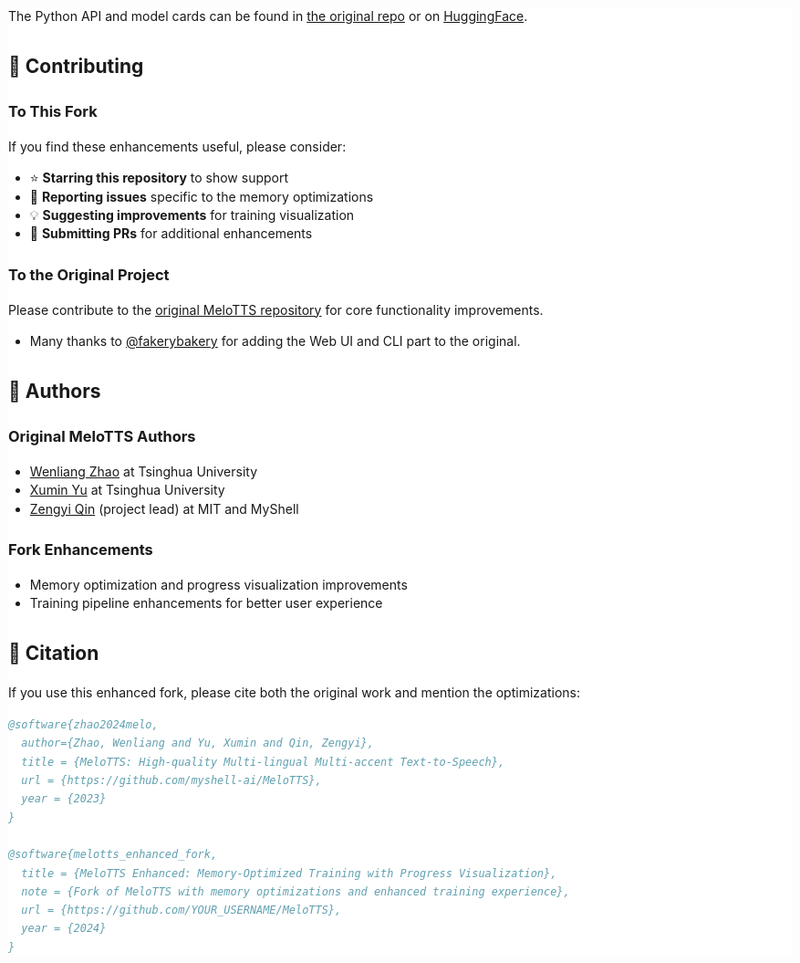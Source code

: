 The Python API and model cards can be found in [the original repo](https://github.com/myshell-ai/MeloTTS/blob/main/docs/install.md#python-api) or on [HuggingFace](https://huggingface.co/myshell-ai).

## 🤝 Contributing

### To This Fork
If you find these enhancements useful, please consider:
- ⭐ **Starring this repository** to show support
- 🐛 **Reporting issues** specific to the memory optimizations
- 💡 **Suggesting improvements** for training visualization
- 🔀 **Submitting PRs** for additional enhancements

### To the Original Project
Please contribute to the [original MeloTTS repository](https://github.com/myshell-ai/MeloTTS) for core functionality improvements.

- Many thanks to [@fakerybakery](https://github.com/fakerybakery) for adding the Web UI and CLI part to the original.

## 👥 Authors

### Original MeloTTS Authors
- [Wenliang Zhao](https://wl-zhao.github.io) at Tsinghua University
- [Xumin Yu](https://yuxumin.github.io) at Tsinghua University  
- [Zengyi Qin](https://www.qinzy.tech) (project lead) at MIT and MyShell

### Fork Enhancements
- Memory optimization and progress visualization improvements
- Training pipeline enhancements for better user experience

## 📜 Citation

If you use this enhanced fork, please cite both the original work and mention the optimizations:

```bibtex
@software{zhao2024melo,
  author={Zhao, Wenliang and Yu, Xumin and Qin, Zengyi},
  title = {MeloTTS: High-quality Multi-lingual Multi-accent Text-to-Speech},
  url = {https://github.com/myshell-ai/MeloTTS},
  year = {2023}
}

@software{melotts_enhanced_fork,
  title = {MeloTTS Enhanced: Memory-Optimized Training with Progress Visualization},
  note = {Fork of MeloTTS with memory optimizations and enhanced training experience},
  url = {https://github.com/YOUR_USERNAME/MeloTTS},
  year = {2024}
}
```
